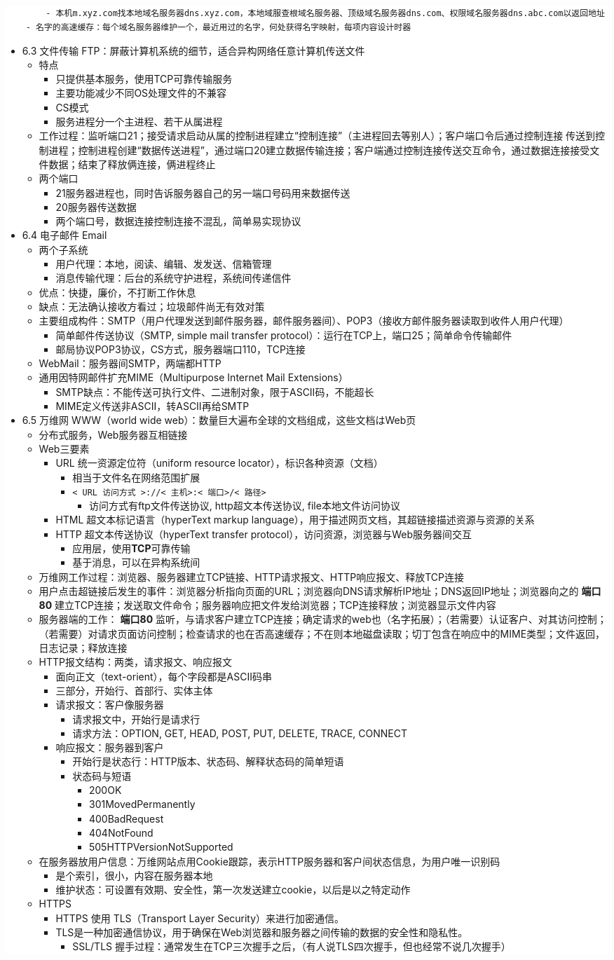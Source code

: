             - 本机m.xyz.com找本地域名服务器dns.xyz.com，本地域服查根域名服务器、顶级域名服务器dns.com、权限域名服务器dns.abc.com以返回地址
        - 名字的高速缓存：每个域名服务器维护一个，最近用过的名字，何处获得名字映射，每项内容设计时器
- 6.3 文件传输 FTP：屏蔽计算机系统的细节，适合异构网络任意计算机传送文件
    - 特点
        - 只提供基本服务，使用TCP可靠传输服务
        - 主要功能减少不同OS处理文件的不兼容
        - CS模式
        - 服务进程分一个主进程、若干从属进程
    - 工作过程：监听端口21；接受请求启动从属的控制进程建立“控制连接”（主进程回去等别人）；客户端口令后通过控制连接 传送到控制进程；控制进程创建“数据传送进程”，通过端口20建立数据传输连接；客户端通过控制连接传送交互命令，通过数据连接接受文件数据；结束了释放俩连接，俩进程终止
    - 两个端口
        - 21服务器进程也，同时告诉服务器自己的另一端口号码用来数据传送
        - 20服务器传送数据
        - 两个端口号，数据连接控制连接不混乱，简单易实现协议
- 6.4 电子邮件 Email
    - 两个子系统
        - 用户代理：本地，阅读、编辑、发发送、信箱管理
        - 消息传输代理：后台的系统守护进程，系统间传递信件
    - 优点：快捷，廉价，不打断工作休息
    - 缺点：无法确认接收方看过；垃圾邮件尚无有效对策
    - 主要组成构件：SMTP（用户代理发送到邮件服务器，邮件服务器间）、POP3（接收方邮件服务器读取到收件人用户代理）
        - 简单邮件传送协议（SMTP, simple mail transfer protocol）：运行在TCP上，端口25；简单命令传输邮件
        - 邮局协议POP3协议，CS方式，服务器端口110，TCP连接
    - WebMail：服务器间SMTP，两端都HTTP
    - 通用因特网邮件扩充MIME（Multipurpose Internet Mail Extensions）
        - SMTP缺点：不能传送可执行文件、二进制对象，限于ASCII码，不能超长
        - MIME定义传送非ASCII，转ASCII再给SMTP
- 6.5 万维网 WWW（world wide web）：数量巨大遍布全球的文档组成，这些文档はWeb页
    - 分布式服务，Web服务器互相链接
    - Web三要素
        - URL 统一资源定位符（uniform resource locator），标识各种资源（文档）
            - 相当于文件名在网络范围扩展
            - `< URL 访问方式 >://< 主机>:< 端口>/< 路径>`
                - 访问方式有ftp文件传送协议, http超文本传送协议, file本地文件访问协议
        - HTML 超文本标记语言（hyperText markup language），用于描述网页文档，其超链接描述资源与资源的关系
        - HTTP 超文本传送协议（hyperText transfer protocol），访问资源，浏览器与Web服务器间交互
            - 应用层，使用**TCP**可靠传输
            - 基于消息，可以在异构系统间
    - 万维网工作过程：浏览器、服务器建立TCP链接、HTTP请求报文、HTTP响应报文、释放TCP连接
    - 用户点击超链接后发生的事件：浏览器分析指向页面的URL；浏览器向DNS请求解析IP地址；DNS返回IP地址；浏览器向之的 **端口80** 建立TCP连接；发送取文件命令；服务器响应把文件发给浏览器；TCP连接释放；浏览器显示文件内容
    - 服务器端的工作： **端口80** 监听，与请求客户建立TCP连接；确定请求的web也（名字拓展）；（若需要）认证客户、对其访问控制；（若需要）对请求页面访问控制；检查请求的也在否高速缓存；不在则本地磁盘读取；切丁包含在响应中的MIME类型；文件返回，日志记录；释放连接
    - HTTP报文结构：两类，请求报文、响应报文
        - 面向正文（text-orient），每个字段都是ASCII码串
        - 三部分，开始行、首部行、实体主体
        - 请求报文：客户像服务器
            - 请求报文中，开始行是请求行
            - 请求方法：OPTION, GET, HEAD, POST, PUT, DELETE, TRACE, CONNECT
        - 响应报文：服务器到客户
            - 开始行是状态行：HTTP版本、状态码、解释状态码的简单短语
            - 状态码与短语
                - 200OK
                - 301MovedPermanently
                - 400BadRequest
                - 404NotFound
                - 505HTTPVersionNotSupported
    - 在服务器放用户信息：万维网站点用Cookie跟踪，表示HTTP服务器和客户间状态信息，为用户唯一识别码
        - 是个索引，很小，内容在服务器本地
        - 维护状态：可设置有效期、安全性，第一次发送建立cookie，以后是以之特定动作
    - HTTPS
        - HTTPS 使用 TLS（Transport Layer Security）来进行加密通信。
        - TLS是一种加密通信协议，用于确保在Web浏览器和服务器之间传输的数据的安全性和隐私性。
            - SSL/TLS 握手过程：通常发生在TCP三次握手之后，（有人说TLS四次握手，但也经常不说几次握手）